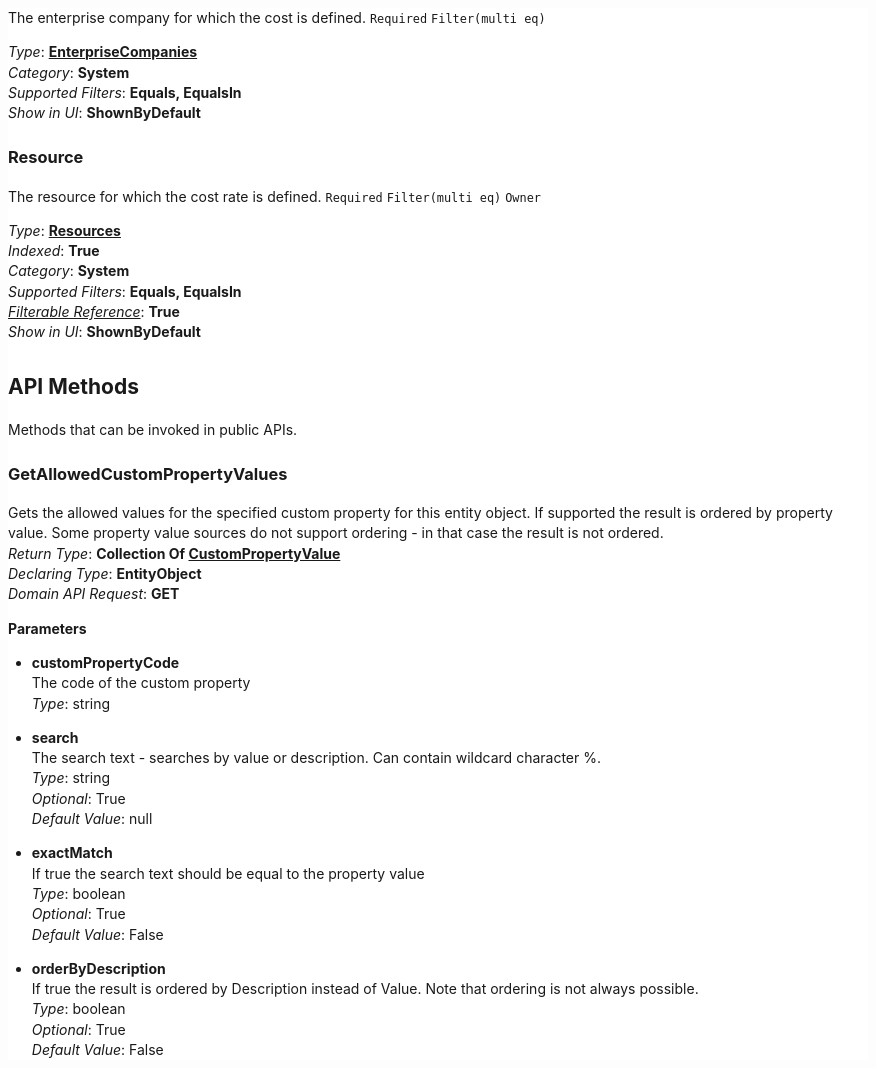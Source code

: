 The enterprise company for which the cost is defined. `Required` `Filter(multi eq)`

_Type_: **[EnterpriseCompanies](General.EnterpriseCompanies.md)**  
_Category_: **System**  
_Supported Filters_: **Equals, EqualsIn**  
_Show in UI_: **ShownByDefault**  

### Resource

The resource for which the cost rate is defined. `Required` `Filter(multi eq)` `Owner`

_Type_: **[Resources](General.Resources.Resources.md)**  
_Indexed_: **True**  
_Category_: **System**  
_Supported Filters_: **Equals, EqualsIn**  
_[Filterable Reference](https://docs.erp.net/dev/domain-api/filterable-references.html)_: **True**  
_Show in UI_: **ShownByDefault**  


## API Methods

Methods that can be invoked in public APIs.

### GetAllowedCustomPropertyValues

Gets the allowed values for the specified custom property for this entity object.              If supported the result is ordered by property value. Some property value sources do not support ordering - in that case the result is not ordered.  
_Return Type_: **Collection Of [CustomPropertyValue](../data-types.md#general.custompropertyvalue)**  
_Declaring Type_: **EntityObject**  
_Domain API Request_: **GET**  

**Parameters**  
  * **customPropertyCode**  
    The code of the custom property  
    _Type_: string  

  * **search**  
    The search text - searches by value or description. Can contain wildcard character %.  
    _Type_: string  
     _Optional_: True  
    _Default Value_: null  

  * **exactMatch**  
    If true the search text should be equal to the property value  
    _Type_: boolean  
     _Optional_: True  
    _Default Value_: False  

  * **orderByDescription**  
    If true the result is ordered by Description instead of Value. Note that ordering is not always possible.  
    _Type_: boolean  
     _Optional_: True  
    _Default Value_: False  

